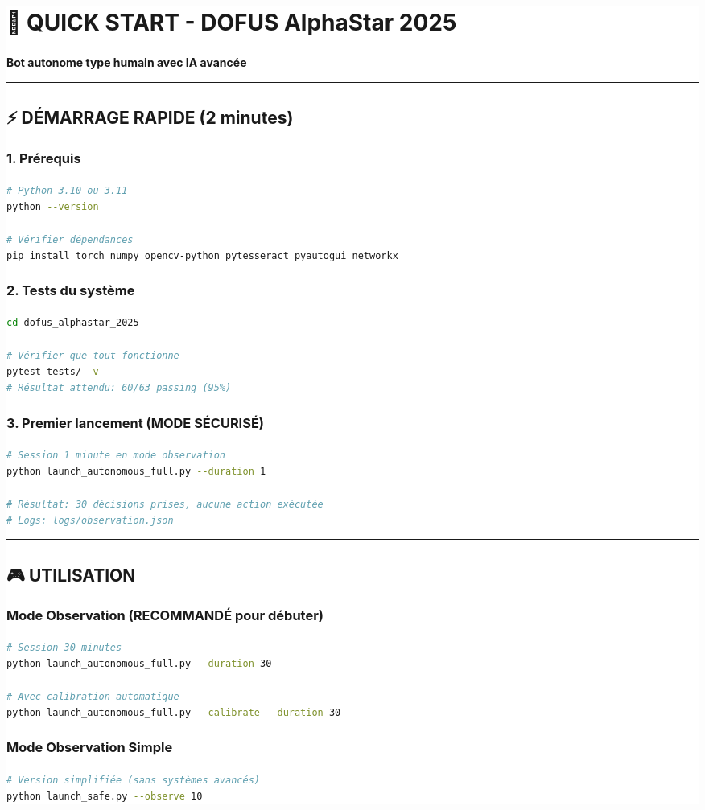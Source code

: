 # 🚀 QUICK START - DOFUS AlphaStar 2025

**Bot autonome type humain avec IA avancée**

---

## ⚡ DÉMARRAGE RAPIDE (2 minutes)

### 1. Prérequis
```bash
# Python 3.10 ou 3.11
python --version

# Vérifier dépendances
pip install torch numpy opencv-python pytesseract pyautogui networkx
```

### 2. Tests du système
```bash
cd dofus_alphastar_2025

# Vérifier que tout fonctionne
pytest tests/ -v
# Résultat attendu: 60/63 passing (95%)
```

### 3. Premier lancement (MODE SÉCURISÉ)
```bash
# Session 1 minute en mode observation
python launch_autonomous_full.py --duration 1

# Résultat: 30 décisions prises, aucune action exécutée
# Logs: logs/observation.json
```

---

## 🎮 UTILISATION

### Mode Observation (RECOMMANDÉ pour débuter)
```bash
# Session 30 minutes
python launch_autonomous_full.py --duration 30

# Avec calibration automatique
python launch_autonomous_full.py --calibrate --duration 30
```

### Mode Observation Simple
```bash
# Version simplifiée (sans systèmes avancés)
python launch_safe.py --observe 10
```

